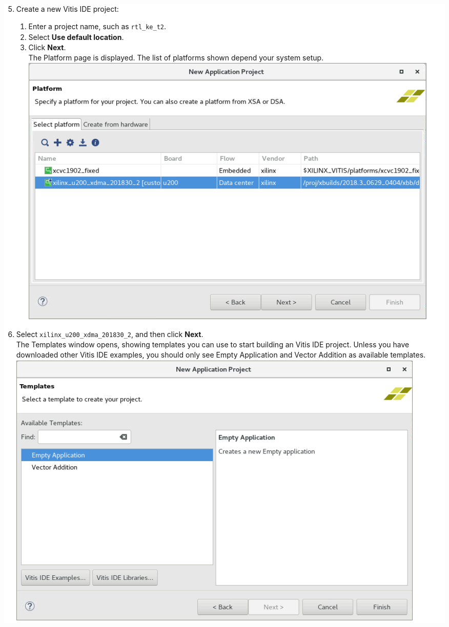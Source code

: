 5. Create a new Vitis IDE project:  
   1. Enter a project name, such as `rtl_ke_t2`.  
   2. Select **Use default location**.  
   3. Click **Next**.  
  The Platform page is displayed. The list of platforms shown depend your system setup.  
![error: missing image](./images/192_vitis_hardware_platform_dialog.png)

6. Select `xilinx_u200_xdma_201830_2`, and then click **Next**.  
The Templates window opens, showing templates you can use to start building an Vitis IDE project. Unless you have downloaded other Vitis IDE examples, you should only see Empty Application and Vector Addition as available templates.  
![error: missing image](./images/192_vitis_example_empty.png)

